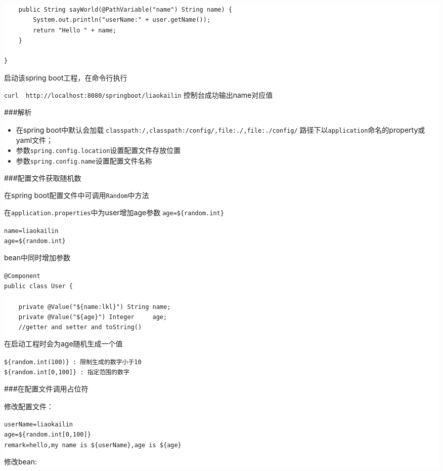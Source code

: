 ```
    public String sayWorld(@PathVariable("name") String name) {
        System.out.println("userName:" + user.getName()); 
        return "Hello " + name;
    }

}

```

启动该spring boot工程，在命令行执行

`curl  http://localhost:8080/springboot/liaokailin`
控制台成功输出name对应值

###解析
* 在spring boot中默认会加载 `classpath:/,classpath:/config/,file:./,file:./config/` 路径下以`application`命名的property或yaml文件；
* 参数`spring.config.location`设置配置文件存放位置
* 参数`spring.config.name`设置配置文件名称

###配置文件获取随机数

在spring boot配置文件中可调用`Random`中方法

在`application.properties`中为user增加age参数 `age=${random.int}`

```
name=liaokailin
age=${random.int}
```
bean中同时增加参数

```
@Component
public class User {

    private @Value("${name:lkl}") String name;
    private @Value("${age}") Integer     age;
    //getter and setter and toString()
```
在启动工程时会为age随机生成一个值 

```
${random.int(100)} : 限制生成的数字小于10
${random.int[0,100]} : 指定范围的数字
```

###在配置文件调用占位符

修改配置文件：

```
userName=liaokailin
age=${random.int[0,100]}
remark=hello,my name is ${userName},age is ${age}
```
修改bean:
